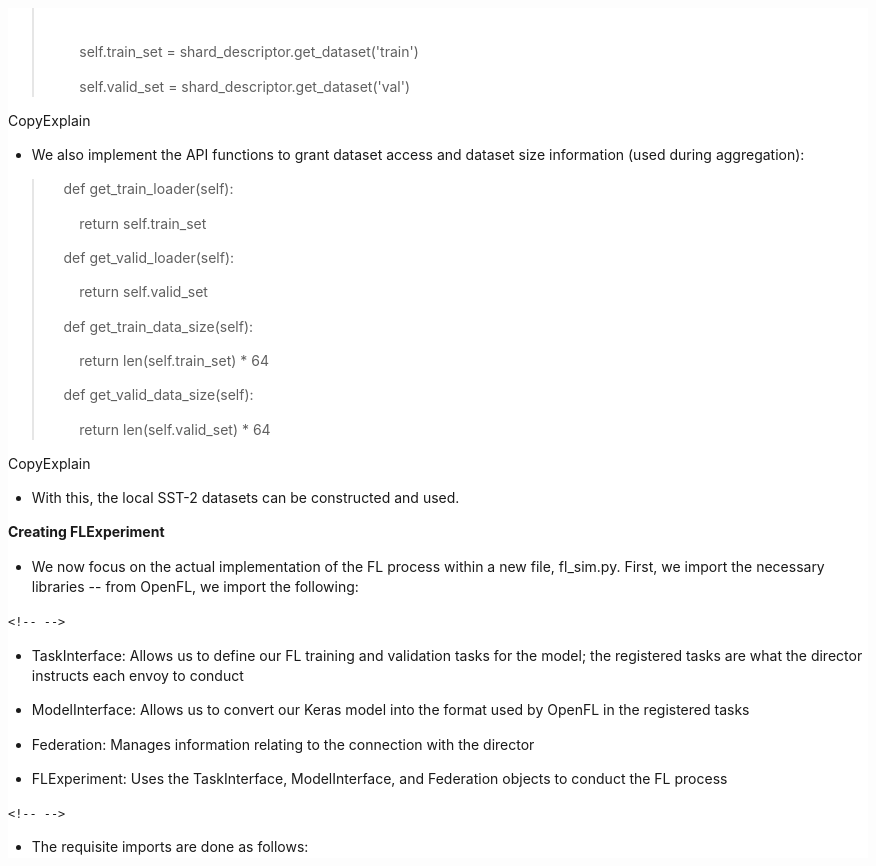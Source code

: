 >
>         
>
>         self.train_set = shard_descriptor.get_dataset(\'train\')
>
>         self.valid_set = shard_descriptor.get_dataset(\'val\')

CopyExplain

-   We also implement the API functions to grant dataset access and
    dataset size information (used during aggregation):

>     def get_train_loader(self):
>
>         return self.train_set
>
>     def get_valid_loader(self):
>
>         return self.valid_set
>
>     def get_train_data_size(self):
>
>         return len(self.train_set) \* 64
>
>     def get_valid_data_size(self):
>
>         return len(self.valid_set) \* 64

CopyExplain

-   With this, the local SST-2 datasets can be constructed and used.

**Creating FLExperiment**

-   We now focus on the actual implementation of the FL process within a
    new file, fl_sim.py. First, we import the necessary libraries --
    from OpenFL, we import the following:

```{=html}
<!-- -->
```
-   TaskInterface: Allows us to define our FL training and validation
    tasks for the model; the registered tasks are what the director
    instructs each envoy to conduct

-   ModelInterface: Allows us to convert our Keras model into the format
    used by OpenFL in the registered tasks

-   Federation: Manages information relating to the connection with the
    director

-   FLExperiment: Uses the TaskInterface, ModelInterface,
    and Federation objects to conduct the FL process

```{=html}
<!-- -->
```
-   The requisite imports are done as follows:
